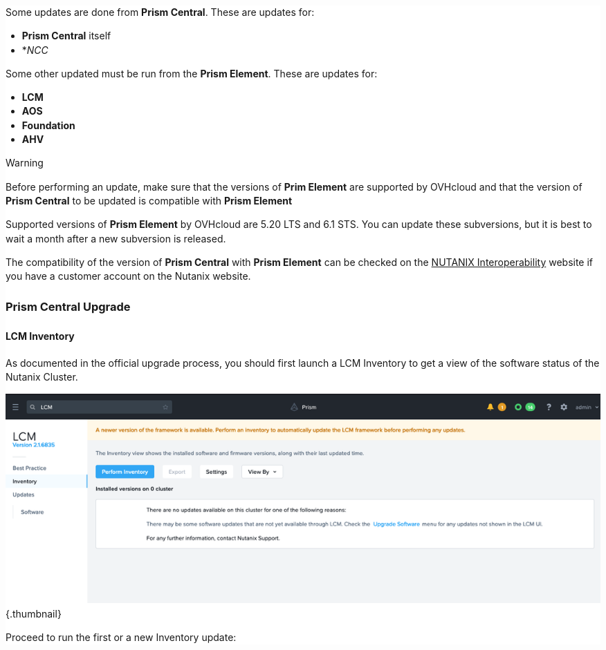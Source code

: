 Some updates are done from **Prism Central**. These are updates for:

- **Prism Central** itself
- **NCC*

Some other updated must be run from the **Prism Element**. These are updates for:

- **LCM**
- **AOS**
- **Foundation**
- **AHV**

> [!warning]
>
> Before performing an update, make sure that the versions of **Prim Element** are supported by OVHcloud and that the version of **Prism Central** to be updated is compatible with **Prism Element**
>
> Supported versions of **Prism Element** by OVHcloud are 5.20 LTS and 6.1 STS. You can update these subversions, but it is best to wait a month after a new subversion is released.
>
> The compatibility of the version of **Prism Central** with **Prism Element** can be checked on the [NUTANIX Interoperability](https://portal.nutanix.com/page/documents/compatibility-interoperability-matrix/interoperability) website if you have a customer account on the Nutanix website.
>

### Prism Central Upgrade

#### LCM Inventory

As documented in the official upgrade process, you should first launch a LCM Inventory to get a view of the software status of the Nutanix Cluster.

![First LCM Inventory](images/lcm_first_time.png){.thumbnail}

Proceed to run the first or a new Inventory update:
